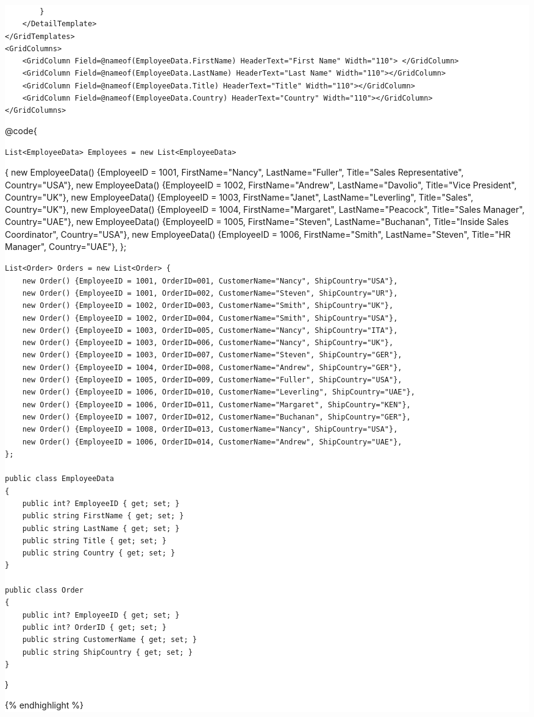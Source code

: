             }
        </DetailTemplate>
    </GridTemplates>
    <GridColumns>
        <GridColumn Field=@nameof(EmployeeData.FirstName) HeaderText="First Name" Width="110"> </GridColumn>
        <GridColumn Field=@nameof(EmployeeData.LastName) HeaderText="Last Name" Width="110"></GridColumn>
        <GridColumn Field=@nameof(EmployeeData.Title) HeaderText="Title" Width="110"></GridColumn>
        <GridColumn Field=@nameof(EmployeeData.Country) HeaderText="Country" Width="110"></GridColumn>
    </GridColumns>
</SfGrid>

@code{

    List<EmployeeData> Employees = new List<EmployeeData>
{
        new EmployeeData() {EmployeeID = 1001, FirstName="Nancy", LastName="Fuller", Title="Sales Representative", Country="USA"},
        new EmployeeData() {EmployeeID = 1002, FirstName="Andrew", LastName="Davolio", Title="Vice President", Country="UK"},
        new EmployeeData() {EmployeeID = 1003, FirstName="Janet", LastName="Leverling", Title="Sales", Country="UK"},
        new EmployeeData() {EmployeeID = 1004, FirstName="Margaret", LastName="Peacock", Title="Sales Manager", Country="UAE"},
        new EmployeeData() {EmployeeID = 1005, FirstName="Steven", LastName="Buchanan", Title="Inside Sales Coordinator", Country="USA"},
        new EmployeeData() {EmployeeID = 1006, FirstName="Smith", LastName="Steven", Title="HR Manager", Country="UAE"},
    };

    List<Order> Orders = new List<Order> {
        new Order() {EmployeeID = 1001, OrderID=001, CustomerName="Nancy", ShipCountry="USA"},
        new Order() {EmployeeID = 1001, OrderID=002, CustomerName="Steven", ShipCountry="UR"},
        new Order() {EmployeeID = 1002, OrderID=003, CustomerName="Smith", ShipCountry="UK"},
        new Order() {EmployeeID = 1002, OrderID=004, CustomerName="Smith", ShipCountry="USA"},
        new Order() {EmployeeID = 1003, OrderID=005, CustomerName="Nancy", ShipCountry="ITA"},
        new Order() {EmployeeID = 1003, OrderID=006, CustomerName="Nancy", ShipCountry="UK"},
        new Order() {EmployeeID = 1003, OrderID=007, CustomerName="Steven", ShipCountry="GER"},
        new Order() {EmployeeID = 1004, OrderID=008, CustomerName="Andrew", ShipCountry="GER"},
        new Order() {EmployeeID = 1005, OrderID=009, CustomerName="Fuller", ShipCountry="USA"},
        new Order() {EmployeeID = 1006, OrderID=010, CustomerName="Leverling", ShipCountry="UAE"},
        new Order() {EmployeeID = 1006, OrderID=011, CustomerName="Margaret", ShipCountry="KEN"},
        new Order() {EmployeeID = 1007, OrderID=012, CustomerName="Buchanan", ShipCountry="GER"},
        new Order() {EmployeeID = 1008, OrderID=013, CustomerName="Nancy", ShipCountry="USA"},
        new Order() {EmployeeID = 1006, OrderID=014, CustomerName="Andrew", ShipCountry="UAE"},
    };

    public class EmployeeData
    {
        public int? EmployeeID { get; set; }
        public string FirstName { get; set; }
        public string LastName { get; set; }
        public string Title { get; set; }
        public string Country { get; set; }
    }

    public class Order
    {
        public int? EmployeeID { get; set; }
        public int? OrderID { get; set; }
        public string CustomerName { get; set; }
        public string ShipCountry { get; set; }
    }
}

{% endhighlight %}
